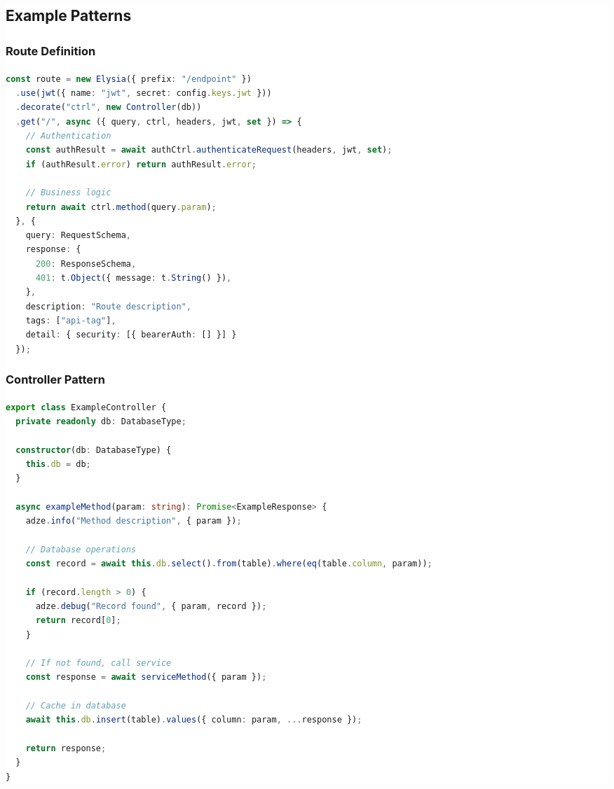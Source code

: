 ## Example Patterns

### Route Definition

```typescript
const route = new Elysia({ prefix: "/endpoint" })
  .use(jwt({ name: "jwt", secret: config.keys.jwt }))
  .decorate("ctrl", new Controller(db))
  .get("/", async ({ query, ctrl, headers, jwt, set }) => {
    // Authentication
    const authResult = await authCtrl.authenticateRequest(headers, jwt, set);
    if (authResult.error) return authResult.error;
    
    // Business logic
    return await ctrl.method(query.param);
  }, {
    query: RequestSchema,
    response: {
      200: ResponseSchema,
      401: t.Object({ message: t.String() }),
    },
    description: "Route description",
    tags: ["api-tag"],
    detail: { security: [{ bearerAuth: [] }] }
  });
```

### Controller Pattern

```typescript
export class ExampleController {
  private readonly db: DatabaseType;
  
  constructor(db: DatabaseType) {
    this.db = db;
  }
  
  async exampleMethod(param: string): Promise<ExampleResponse> {
    adze.info("Method description", { param });
    
    // Database operations
    const record = await this.db.select().from(table).where(eq(table.column, param));
    
    if (record.length > 0) {
      adze.debug("Record found", { param, record });
      return record[0];
    }
    
    // If not found, call service
    const response = await serviceMethod({ param });
    
    // Cache in database
    await this.db.insert(table).values({ column: param, ...response });
    
    return response;
  }
}
```
